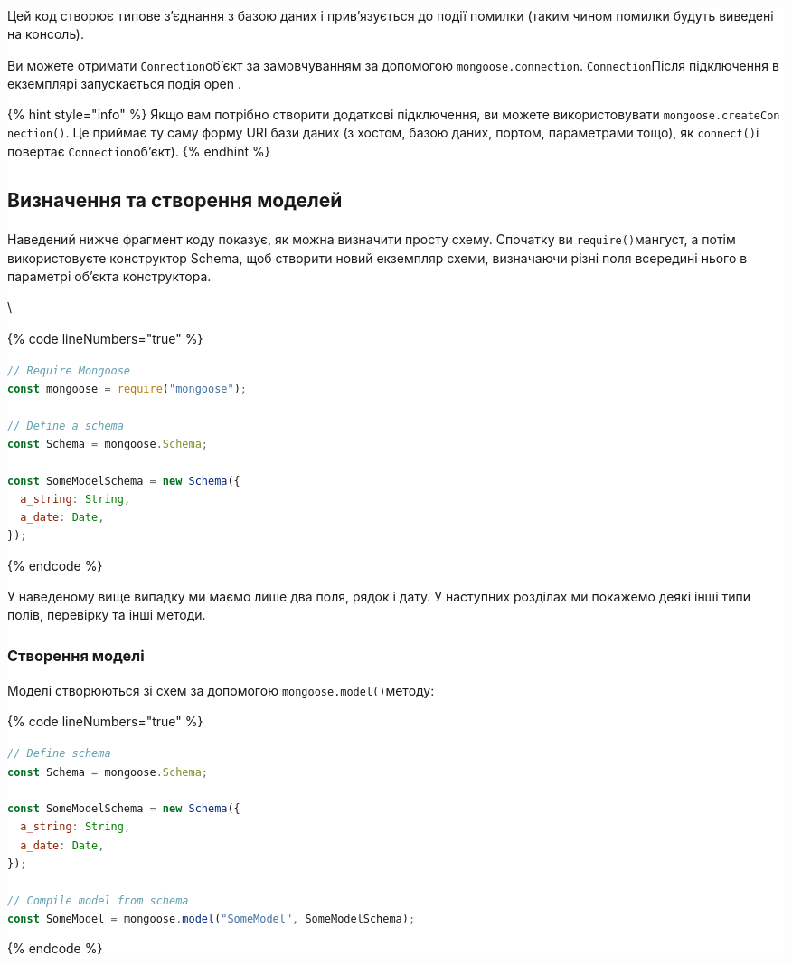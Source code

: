 Цей код створює типове з’єднання з базою даних і прив’язується до події помилки (таким чином помилки будуть виведені на консоль).

Ви можете отримати `Connection`об’єкт за замовчуванням за допомогою `mongoose.connection`. `Connection`Після підключення в екземплярі запускається подія open .

{% hint style="info" %}
Якщо вам потрібно створити додаткові підключення, ви можете використовувати `mongoose.createConnection()`. Це приймає ту саму форму URI бази даних (з хостом, базою даних, портом, параметрами тощо), як `connect()`і повертає `Connection`об’єкт).
{% endhint %}

## Визначення та створення моделей <a href="#defining_and_creating_models" id="defining_and_creating_models"></a>

Наведений нижче фрагмент коду показує, як можна визначити просту схему. Спочатку ви `require()`мангуст, а потім використовуєте конструктор Schema, щоб створити новий екземпляр схеми, визначаючи різні поля всередині нього в параметрі об’єкта конструктора.

\


{% code lineNumbers="true" %}
```javascript
// Require Mongoose
const mongoose = require("mongoose");

// Define a schema
const Schema = mongoose.Schema;

const SomeModelSchema = new Schema({
  a_string: String,
  a_date: Date,
});

```
{% endcode %}

У наведеному вище випадку ми маємо лише два поля, рядок і дату. У наступних розділах ми покажемо деякі інші типи полів, перевірку та інші методи.

### **Створення моделі**

Моделі створюються зі схем за допомогою `mongoose.model()`методу:

{% code lineNumbers="true" %}
```javascript
// Define schema
const Schema = mongoose.Schema;

const SomeModelSchema = new Schema({
  a_string: String,
  a_date: Date,
});

// Compile model from schema
const SomeModel = mongoose.model("SomeModel", SomeModelSchema);
```
{% endcode %}
